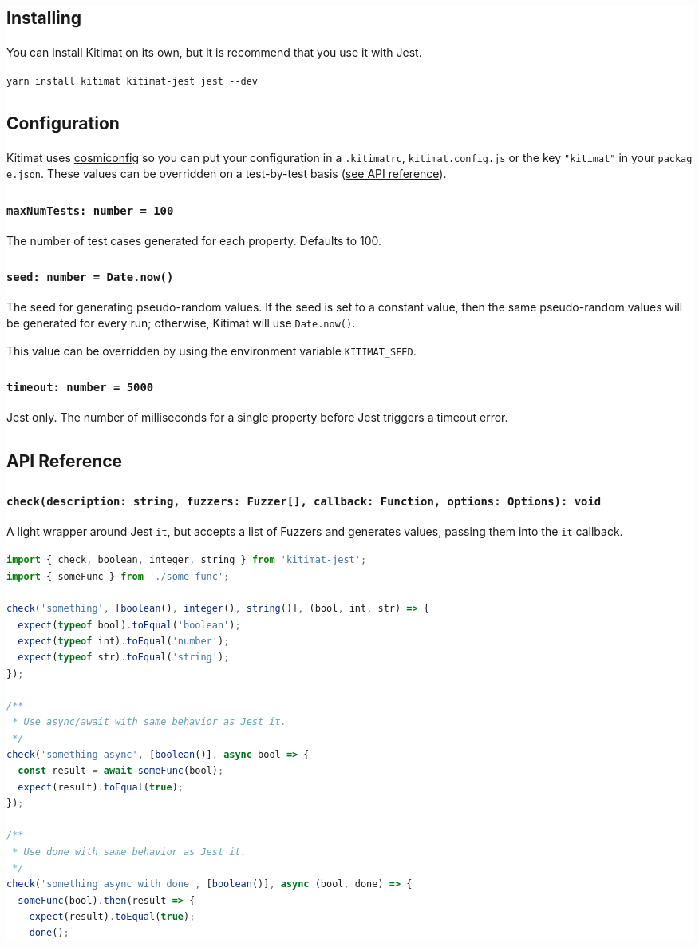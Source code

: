 ## Installing

You can install Kitimat on its own, but it is recommend that you use it with Jest.

```
yarn install kitimat kitimat-jest jest --dev
```

## Configuration

Kitimat uses [cosmiconfig](https://github.com/davidtheclark/cosmiconfig) so you can
put your configuration in a `.kitimatrc`, `kitimat.config.js` or the key `"kitimat"`
in your `package.json`. These values can be overridden on a test-by-test basis
([see API reference](#api-reference)).

### `maxNumTests: number = 100`

The number of test cases generated for each property. Defaults to 100.

### `seed: number = Date.now()`

The seed for generating pseudo-random values. If the seed is set to a constant value,
then the same pseudo-random values will be generated for every run; otherwise,
Kitimat will use `Date.now()`.

This value can be overridden by using the environment variable `KITIMAT_SEED`.

### `timeout: number = 5000`

Jest only. The number of milliseconds for a single property before Jest triggers a timeout
error.

## API Reference

### `check(description: string, fuzzers: Fuzzer[], callback: Function, options: Options): void`

A light wrapper around Jest `it`, but accepts a list of Fuzzers and generates values,
passing them into the `it` callback.

```ts
import { check, boolean, integer, string } from 'kitimat-jest';
import { someFunc } from './some-func';

check('something', [boolean(), integer(), string()], (bool, int, str) => {
  expect(typeof bool).toEqual('boolean');
  expect(typeof int).toEqual('number');
  expect(typeof str).toEqual('string');
});

/**
 * Use async/await with same behavior as Jest it.
 */
check('something async', [boolean()], async bool => {
  const result = await someFunc(bool);
  expect(result).toEqual(true);
});

/**
 * Use done with same behavior as Jest it.
 */
check('something async with done', [boolean()], async (bool, done) => {
  someFunc(bool).then(result => {
    expect(result).toEqual(true);
    done();
```